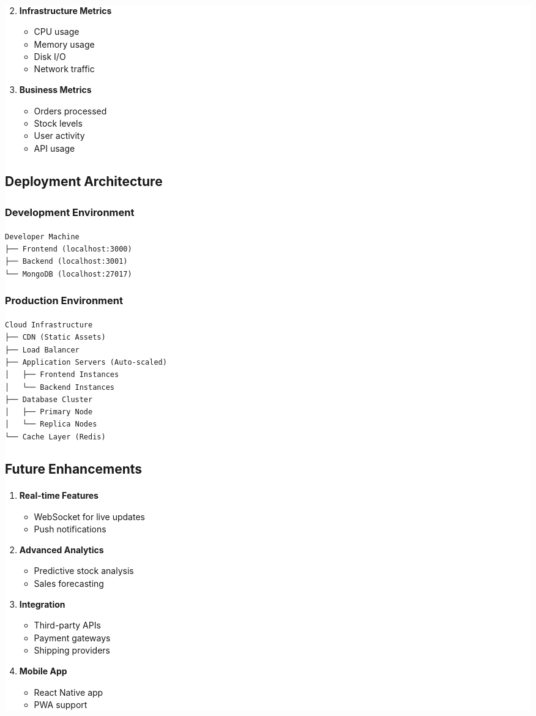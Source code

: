 2. **Infrastructure Metrics**
   - CPU usage
   - Memory usage
   - Disk I/O
   - Network traffic

3. **Business Metrics**
   - Orders processed
   - Stock levels
   - User activity
   - API usage

## Deployment Architecture

### Development Environment
```
Developer Machine
├── Frontend (localhost:3000)
├── Backend (localhost:3001)
└── MongoDB (localhost:27017)
```

### Production Environment
```
Cloud Infrastructure
├── CDN (Static Assets)
├── Load Balancer
├── Application Servers (Auto-scaled)
│   ├── Frontend Instances
│   └── Backend Instances
├── Database Cluster
│   ├── Primary Node
│   └── Replica Nodes
└── Cache Layer (Redis)
```

## Future Enhancements

1. **Real-time Features**
   - WebSocket for live updates
   - Push notifications

2. **Advanced Analytics**
   - Predictive stock analysis
   - Sales forecasting

3. **Integration**
   - Third-party APIs
   - Payment gateways
   - Shipping providers

4. **Mobile App**
   - React Native app
   - PWA support
